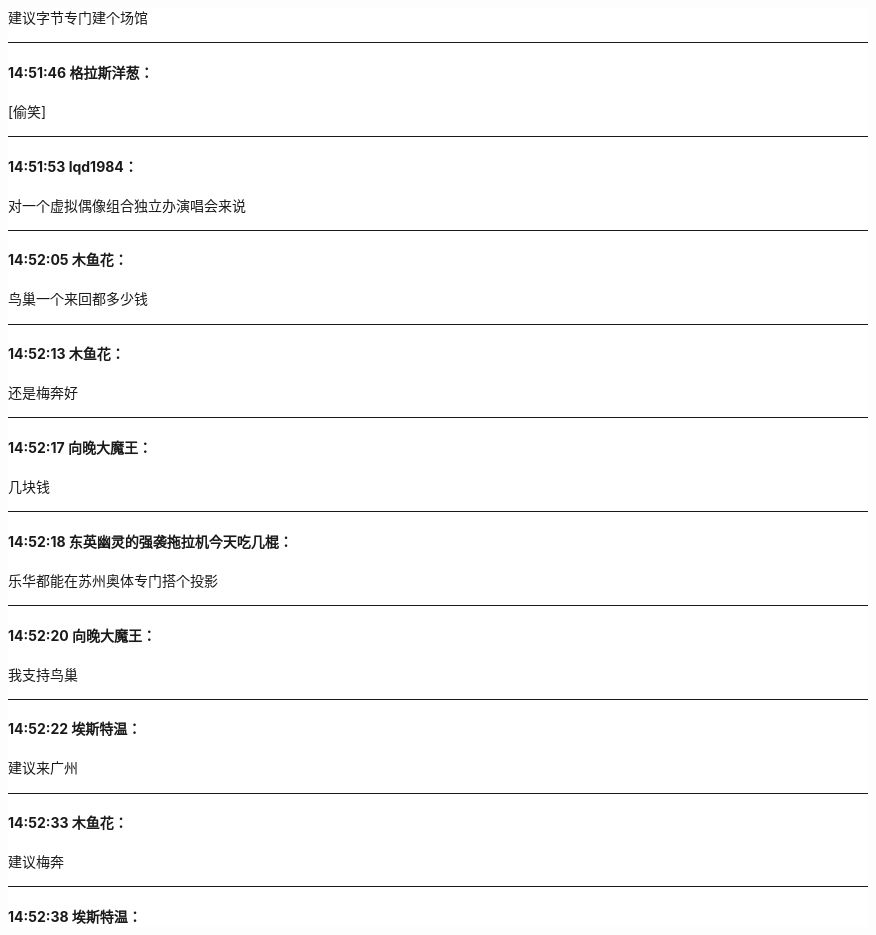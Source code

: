 建议字节专门建个场馆

*****

#### 14:51:46  格拉斯洋葱：

[偷笑]

*****

#### 14:51:53  lqd1984：

对一个虚拟偶像组合独立办演唱会来说

*****

#### 14:52:05  木鱼花：

鸟巢一个来回都多少钱

*****

#### 14:52:13  木鱼花：

还是梅奔好

*****

#### 14:52:17  向晚大魔王：

几块钱

*****

#### 14:52:18  东英幽灵的强袭拖拉机今天吃几棍：

乐华都能在苏州奥体专门搭个投影

*****

#### 14:52:20  向晚大魔王：

我支持鸟巢

*****

#### 14:52:22  埃斯特温：

建议来广州

*****

#### 14:52:33  木鱼花：

建议梅奔

*****

#### 14:52:38  埃斯特温：
